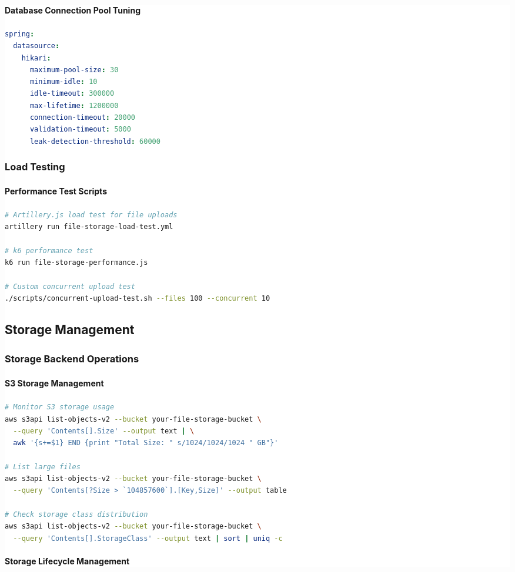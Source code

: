 #### Database Connection Pool Tuning

```yaml
spring:
  datasource:
    hikari:
      maximum-pool-size: 30
      minimum-idle: 10
      idle-timeout: 300000
      max-lifetime: 1200000
      connection-timeout: 20000
      validation-timeout: 5000
      leak-detection-threshold: 60000
```

### Load Testing

#### Performance Test Scripts

```bash
# Artillery.js load test for file uploads
artillery run file-storage-load-test.yml

# k6 performance test
k6 run file-storage-performance.js

# Custom concurrent upload test
./scripts/concurrent-upload-test.sh --files 100 --concurrent 10
```

## Storage Management

### Storage Backend Operations

#### S3 Storage Management

```bash
# Monitor S3 storage usage
aws s3api list-objects-v2 --bucket your-file-storage-bucket \
  --query 'Contents[].Size' --output text | \
  awk '{s+=$1} END {print "Total Size: " s/1024/1024/1024 " GB"}'

# List large files
aws s3api list-objects-v2 --bucket your-file-storage-bucket \
  --query 'Contents[?Size > `104857600`].[Key,Size]' --output table

# Check storage class distribution
aws s3api list-objects-v2 --bucket your-file-storage-bucket \
  --query 'Contents[].StorageClass' --output text | sort | uniq -c
```

#### Storage Lifecycle Management
